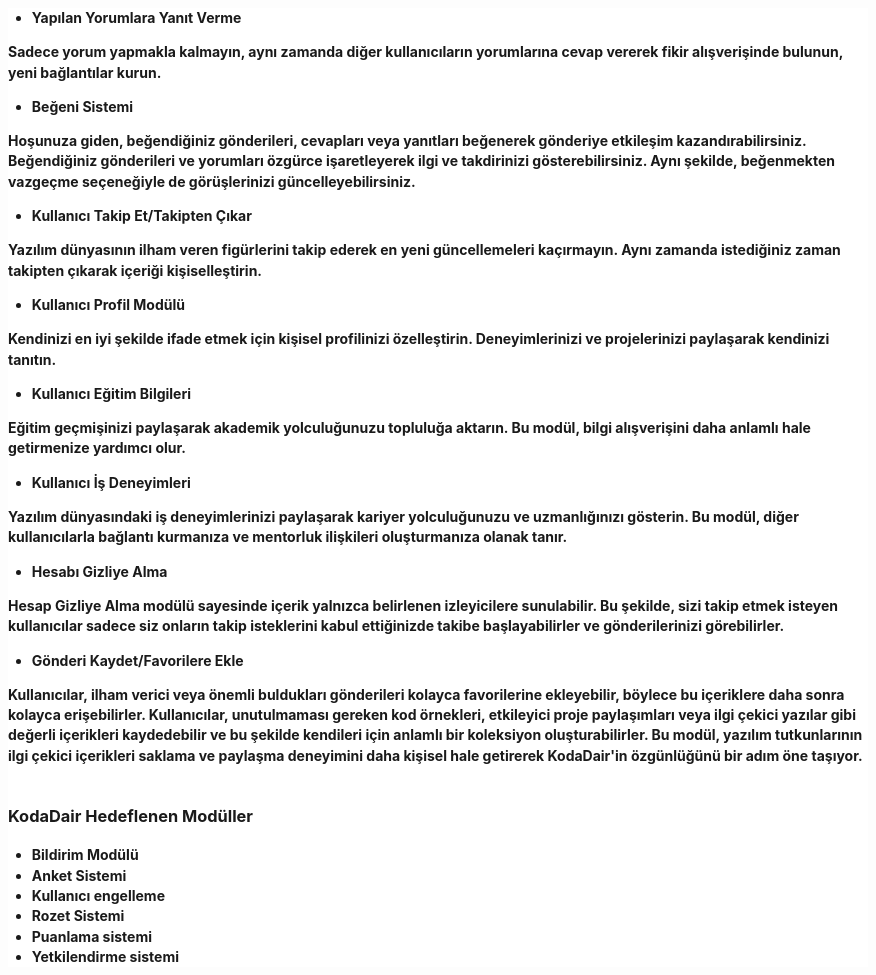 - <strong>Yapılan Yorumlara Yanıt Verme<strong>

Sadece yorum yapmakla kalmayın, aynı zamanda diğer kullanıcıların yorumlarına cevap vererek fikir alışverişinde bulunun, yeni bağlantılar kurun.

- <strong>Beğeni Sistemi<strong>

Hoşunuza giden, beğendiğiniz gönderileri, cevapları veya yanıtları beğenerek gönderiye etkileşim kazandırabilirsiniz. Beğendiğiniz gönderileri ve yorumları özgürce işaretleyerek ilgi ve takdirinizi gösterebilirsiniz. Aynı şekilde, beğenmekten vazgeçme seçeneğiyle de görüşlerinizi güncelleyebilirsiniz.

- <strong>Kullanıcı Takip Et/Takipten Çıkar<strong>

Yazılım dünyasının ilham veren figürlerini takip ederek en yeni güncellemeleri kaçırmayın. Aynı zamanda istediğiniz zaman takipten çıkarak içeriği kişiselleştirin. 

- <strong>Kullanıcı Profil Modülü<strong>

Kendinizi en iyi şekilde ifade etmek için kişisel profilinizi özelleştirin. Deneyimlerinizi ve projelerinizi paylaşarak kendinizi tanıtın.

- <strong>Kullanıcı Eğitim Bilgileri<strong>

Eğitim geçmişinizi paylaşarak akademik yolculuğunuzu topluluğa aktarın. Bu modül, bilgi alışverişini daha anlamlı hale getirmenize yardımcı olur.

- <strong>Kullanıcı İş Deneyimleri<strong>

Yazılım dünyasındaki iş deneyimlerinizi paylaşarak kariyer yolculuğunuzu ve uzmanlığınızı gösterin. Bu modül, diğer kullanıcılarla bağlantı kurmanıza ve mentorluk ilişkileri oluşturmanıza olanak tanır.
 
- <strong>Hesabı Gizliye Alma<strong>

Hesap Gizliye Alma modülü sayesinde içerik yalnızca belirlenen izleyicilere sunulabilir. Bu şekilde, sizi takip etmek isteyen kullanıcılar sadece siz onların takip isteklerini kabul ettiğinizde takibe başlayabilirler ve gönderilerinizi görebilirler.

- <strong>Gönderi Kaydet/Favorilere Ekle<strong>

Kullanıcılar, ilham verici veya önemli buldukları gönderileri kolayca favorilerine ekleyebilir, böylece bu içeriklere daha sonra kolayca erişebilirler. Kullanıcılar, unutulmaması gereken kod örnekleri, etkileyici proje paylaşımları veya ilgi çekici yazılar gibi değerli içerikleri kaydedebilir ve bu şekilde kendileri için anlamlı bir koleksiyon oluşturabilirler. Bu modül, yazılım tutkunlarının ilgi çekici içerikleri saklama ve paylaşma deneyimini daha kişisel hale getirerek KodaDair'in özgünlüğünü bir adım öne taşıyor.

# <h3 name="kodadair-hedef"><strong>KodaDair Hedeflenen Modüller<strong></h3>

- Bildirim Modülü
- Anket Sistemi
- Kullanıcı engelleme
- Rozet Sistemi
- Puanlama sistemi
- Yetkilendirme sistemi
  